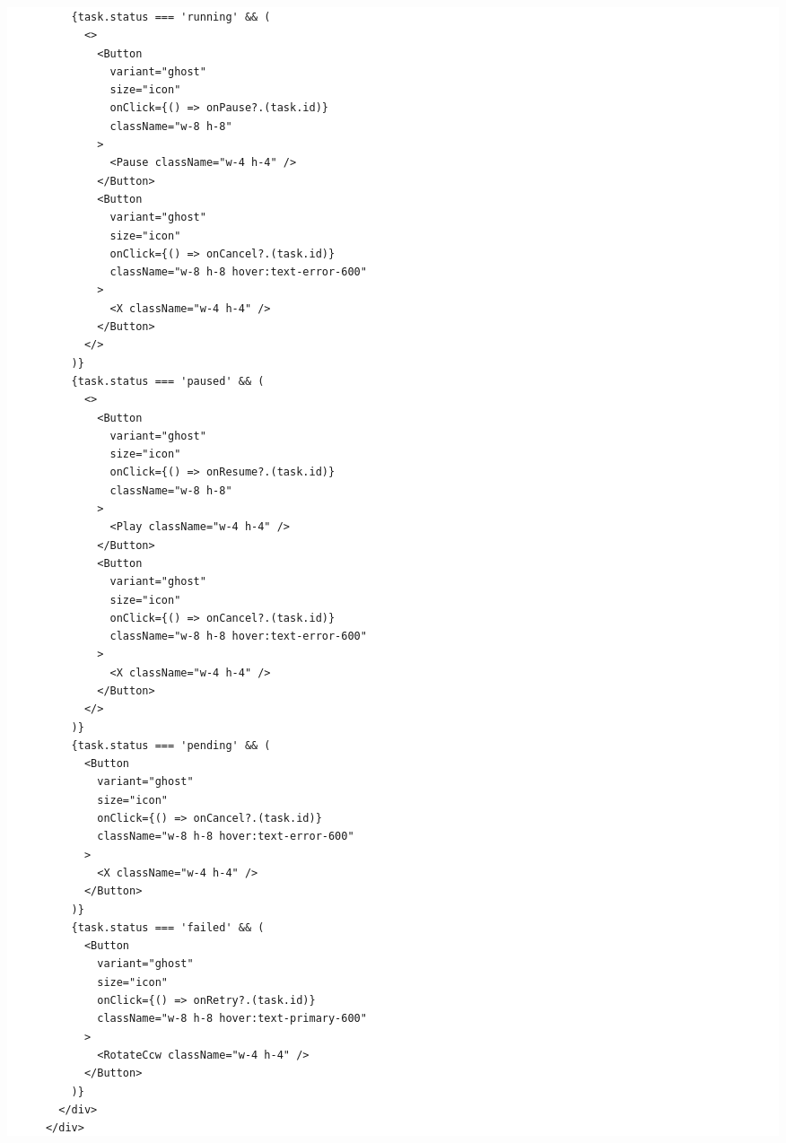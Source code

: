 ```tsx
          {task.status === 'running' && (
            <>
              <Button
                variant="ghost"
                size="icon"
                onClick={() => onPause?.(task.id)}
                className="w-8 h-8"
              >
                <Pause className="w-4 h-4" />
              </Button>
              <Button
                variant="ghost"
                size="icon"
                onClick={() => onCancel?.(task.id)}
                className="w-8 h-8 hover:text-error-600"
              >
                <X className="w-4 h-4" />
              </Button>
            </>
          )}
          {task.status === 'paused' && (
            <>
              <Button
                variant="ghost"
                size="icon"
                onClick={() => onResume?.(task.id)}
                className="w-8 h-8"
              >
                <Play className="w-4 h-4" />
              </Button>
              <Button
                variant="ghost"
                size="icon"
                onClick={() => onCancel?.(task.id)}
                className="w-8 h-8 hover:text-error-600"
              >
                <X className="w-4 h-4" />
              </Button>
            </>
          )}
          {task.status === 'pending' && (
            <Button
              variant="ghost"
              size="icon"
              onClick={() => onCancel?.(task.id)}
              className="w-8 h-8 hover:text-error-600"
            >
              <X className="w-4 h-4" />
            </Button>
          )}
          {task.status === 'failed' && (
            <Button
              variant="ghost"
              size="icon"
              onClick={() => onRetry?.(task.id)}
              className="w-8 h-8 hover:text-primary-600"
            >
              <RotateCcw className="w-4 h-4" />
            </Button>
          )}
        </div>
      </div>

```
